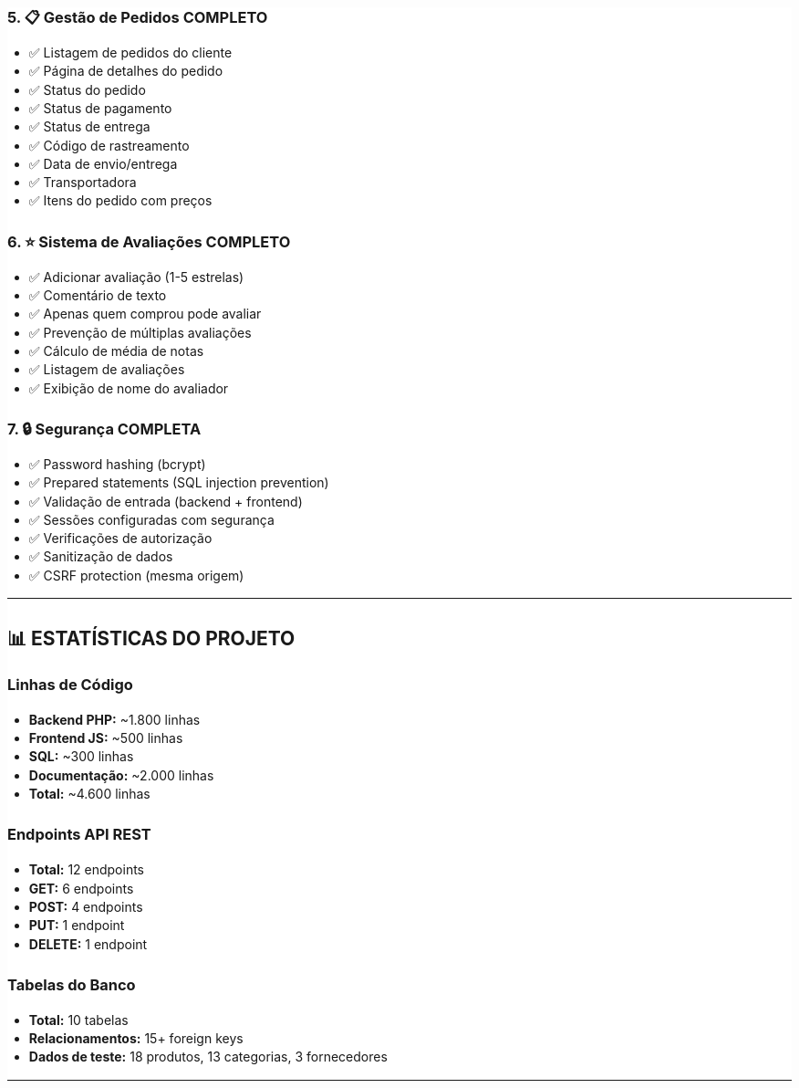 ### 5. 📋 Gestão de Pedidos COMPLETO
- ✅ Listagem de pedidos do cliente
- ✅ Página de detalhes do pedido
- ✅ Status do pedido
- ✅ Status de pagamento
- ✅ Status de entrega
- ✅ Código de rastreamento
- ✅ Data de envio/entrega
- ✅ Transportadora
- ✅ Itens do pedido com preços

### 6. ⭐ Sistema de Avaliações COMPLETO
- ✅ Adicionar avaliação (1-5 estrelas)
- ✅ Comentário de texto
- ✅ Apenas quem comprou pode avaliar
- ✅ Prevenção de múltiplas avaliações
- ✅ Cálculo de média de notas
- ✅ Listagem de avaliações
- ✅ Exibição de nome do avaliador

### 7. 🔒 Segurança COMPLETA
- ✅ Password hashing (bcrypt)
- ✅ Prepared statements (SQL injection prevention)
- ✅ Validação de entrada (backend + frontend)
- ✅ Sessões configuradas com segurança
- ✅ Verificações de autorização
- ✅ Sanitização de dados
- ✅ CSRF protection (mesma origem)

---

## 📊 ESTATÍSTICAS DO PROJETO

### Linhas de Código
- **Backend PHP:** ~1.800 linhas
- **Frontend JS:** ~500 linhas
- **SQL:** ~300 linhas
- **Documentação:** ~2.000 linhas
- **Total:** ~4.600 linhas

### Endpoints API REST
- **Total:** 12 endpoints
- **GET:** 6 endpoints
- **POST:** 4 endpoints
- **PUT:** 1 endpoint
- **DELETE:** 1 endpoint

### Tabelas do Banco
- **Total:** 10 tabelas
- **Relacionamentos:** 15+ foreign keys
- **Dados de teste:** 18 produtos, 13 categorias, 3 fornecedores

---